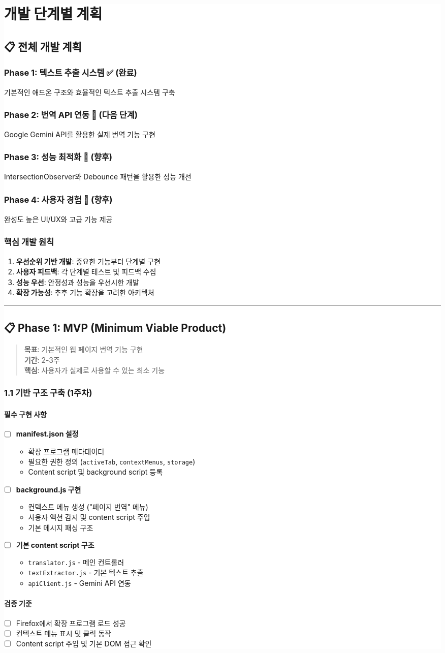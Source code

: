 # 개발 단계별 계획

## 📋 전체 개발 계획

### Phase 1: 텍스트 추출 시스템 ✅ (완료)
기본적인 애드온 구조와 효율적인 텍스트 추출 시스템 구축

### Phase 2: 번역 API 연동 🔄 (다음 단계)
Google Gemini API를 활용한 실제 번역 기능 구현

### Phase 3: 성능 최적화 📅 (향후)
IntersectionObserver와 Debounce 패턴을 활용한 성능 개선

### Phase 4: 사용자 경험 📅 (향후)
완성도 높은 UI/UX와 고급 기능 제공

### 핵심 개발 원칙
1. **우선순위 기반 개발**: 중요한 기능부터 단계별 구현
2. **사용자 피드백**: 각 단계별 테스트 및 피드백 수집
3. **성능 우선**: 안정성과 성능을 우선시한 개발
4. **확장 가능성**: 추후 기능 확장을 고려한 아키텍처

---

## 📋 Phase 1: MVP (Minimum Viable Product)

> **목표**: 기본적인 웹 페이지 번역 기능 구현  
> **기간**: 2-3주  
> **핵심**: 사용자가 실제로 사용할 수 있는 최소 기능

### 1.1 기반 구조 구축 (1주차)

#### 필수 구현 사항
- [ ] **manifest.json 설정**
  - 확장 프로그램 메타데이터
  - 필요한 권한 정의 (`activeTab`, `contextMenus`, `storage`)
  - Content script 및 background script 등록

- [ ] **background.js 구현**
  - 컨텍스트 메뉴 생성 ("페이지 번역" 메뉴)
  - 사용자 액션 감지 및 content script 주입
  - 기본 메시지 패싱 구조

- [ ] **기본 content script 구조**
  - `translator.js` - 메인 컨트롤러
  - `textExtractor.js` - 기본 텍스트 추출
  - `apiClient.js` - Gemini API 연동

#### 검증 기준
- [ ] Firefox에서 확장 프로그램 로드 성공
- [ ] 컨텍스트 메뉴 표시 및 클릭 동작
- [ ] Content script 주입 및 기본 DOM 접근 확인
